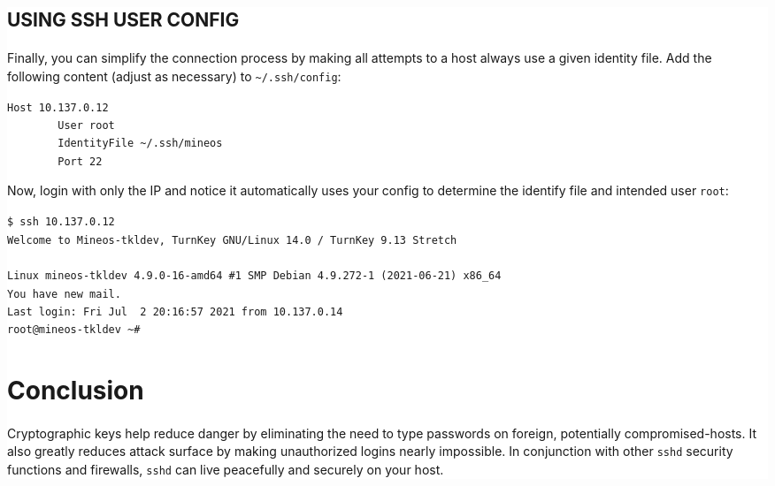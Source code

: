 ## USING SSH USER CONFIG
Finally, you can simplify the connection process by making all attempts to a host always use a given identity file. Add the following content (adjust as necessary) to `~/.ssh/config`:

```
Host 10.137.0.12
        User root
        IdentityFile ~/.ssh/mineos
        Port 22
```

Now, login with only the IP and notice it automatically uses your config to determine the identify file and intended user `root`:

```
$ ssh 10.137.0.12
Welcome to Mineos-tkldev, TurnKey GNU/Linux 14.0 / TurnKey 9.13 Stretch

Linux mineos-tkldev 4.9.0-16-amd64 #1 SMP Debian 4.9.272-1 (2021-06-21) x86_64
You have new mail.
Last login: Fri Jul  2 20:16:57 2021 from 10.137.0.14
root@mineos-tkldev ~# 
```

# Conclusion

Cryptographic keys help reduce danger by eliminating the need to type passwords on foreign, potentially compromised-hosts. It also greatly reduces attack surface by making unauthorized logins nearly impossible. In conjunction with other `sshd` security functions and firewalls, `sshd` can live peacefully and securely on your host.
